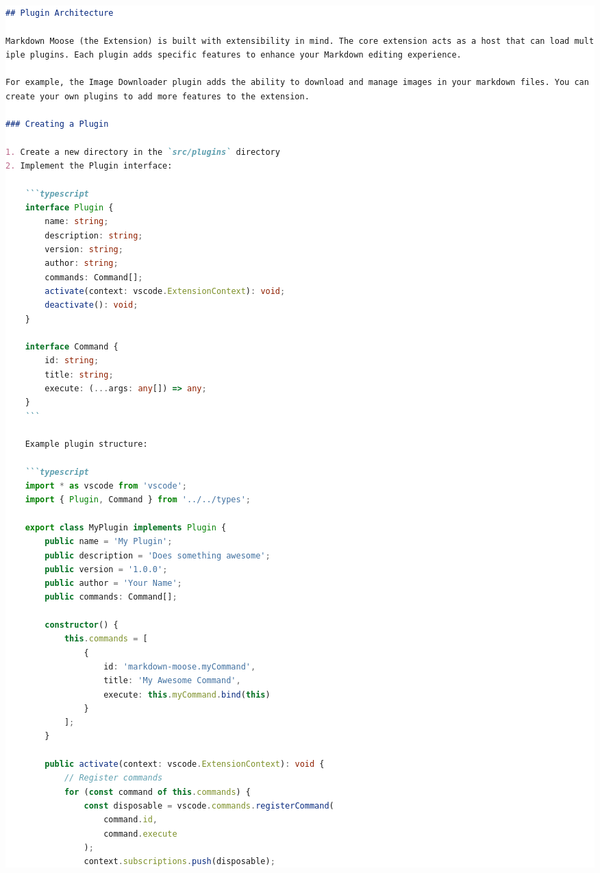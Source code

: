 ````markdown
## Plugin Architecture

Markdown Moose (the Extension) is built with extensibility in mind. The core extension acts as a host that can load multiple plugins. Each plugin adds specific features to enhance your Markdown editing experience.

For example, the Image Downloader plugin adds the ability to download and manage images in your markdown files. You can create your own plugins to add more features to the extension.

### Creating a Plugin

1. Create a new directory in the `src/plugins` directory
2. Implement the Plugin interface:

    ```typescript
    interface Plugin {
        name: string;
        description: string;
        version: string;
        author: string;
        commands: Command[];
        activate(context: vscode.ExtensionContext): void;
        deactivate(): void;
    }

    interface Command {
        id: string;
        title: string;
        execute: (...args: any[]) => any;
    }
    ```

    Example plugin structure:

    ```typescript
    import * as vscode from 'vscode';
    import { Plugin, Command } from '../../types';

    export class MyPlugin implements Plugin {
        public name = 'My Plugin';
        public description = 'Does something awesome';
        public version = '1.0.0';
        public author = 'Your Name';
        public commands: Command[];

        constructor() {
            this.commands = [
                {
                    id: 'markdown-moose.myCommand',
                    title: 'My Awesome Command',
                    execute: this.myCommand.bind(this)
                }
            ];
        }

        public activate(context: vscode.ExtensionContext): void {
            // Register commands
            for (const command of this.commands) {
                const disposable = vscode.commands.registerCommand(
                    command.id,
                    command.execute
                );
                context.subscriptions.push(disposable);
````